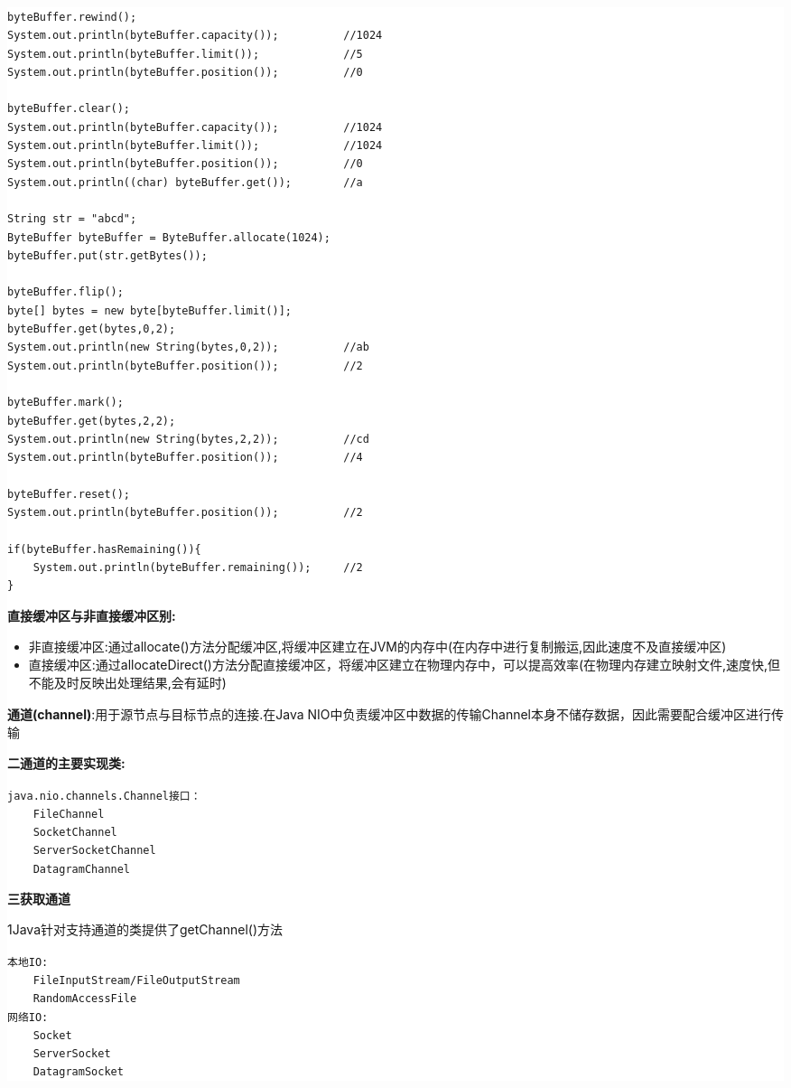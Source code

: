 	byteBuffer.rewind();
	System.out.println(byteBuffer.capacity());			//1024
	System.out.println(byteBuffer.limit());				//5
	System.out.println(byteBuffer.position());			//0
	
	byteBuffer.clear();
	System.out.println(byteBuffer.capacity());			//1024
	System.out.println(byteBuffer.limit());				//1024
	System.out.println(byteBuffer.position());			//0
	System.out.println((char) byteBuffer.get());		//a
	
	String str = "abcd";
	ByteBuffer byteBuffer = ByteBuffer.allocate(1024);
	byteBuffer.put(str.getBytes());
	
	byteBuffer.flip();
	byte[] bytes = new byte[byteBuffer.limit()];
	byteBuffer.get(bytes,0,2);
	System.out.println(new String(bytes,0,2));			//ab
	System.out.println(byteBuffer.position());			//2
	
	byteBuffer.mark();
	byteBuffer.get(bytes,2,2);
	System.out.println(new String(bytes,2,2));			//cd
	System.out.println(byteBuffer.position());			//4
	
	byteBuffer.reset();
	System.out.println(byteBuffer.position());			//2
	
	if(byteBuffer.hasRemaining()){
		System.out.println(byteBuffer.remaining());		//2
	}

**直接缓冲区与非直接缓冲区别:**

- 非直接缓冲区:通过allocate()方法分配缓冲区,将缓冲区建立在JVM的内存中(在内存中进行复制搬运,因此速度不及直接缓冲区)
- 直接缓冲区:通过allocateDirect()方法分配直接缓冲区，将缓冲区建立在物理内存中，可以提高效率(在物理内存建立映射文件,速度快,但不能及时反映出处理结果,会有延时)

**通道(channel)**:用于源节点与目标节点的连接.在Java NIO中负责缓冲区中数据的传输Channel本身不储存数据，因此需要配合缓冲区进行传输

**二通道的主要实现类:**

	java.nio.channels.Channel接口：
		FileChannel
		SocketChannel
		ServerSocketChannel
		DatagramChannel

**三获取通道**

1Java针对支持通道的类提供了getChannel()方法

	本地IO:
		FileInputStream/FileOutputStream
		RandomAccessFile
	网络IO:
		Socket
		ServerSocket
		DatagramSocket
	